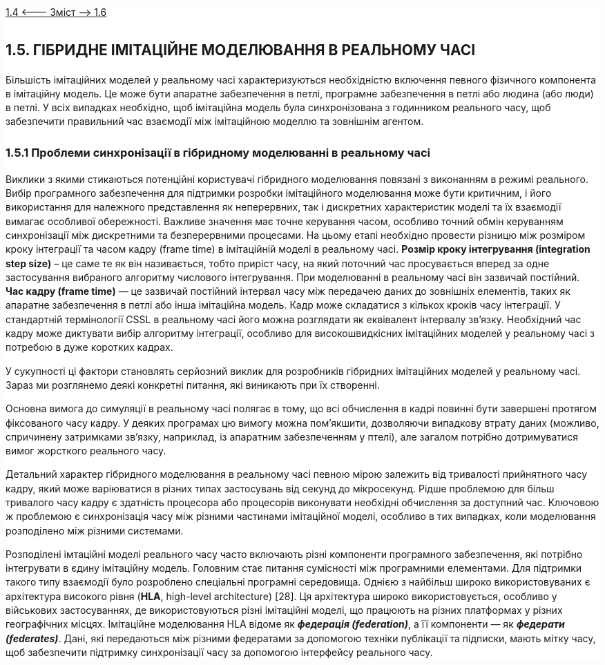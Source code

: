 [1.4 <--- ](1_4.md) [   Зміст   ](README.md) [--> 1.6](1_6.md)

## 1.5. ГІБРИДНЕ ІМІТАЦІЙНЕ МОДЕЛЮВАННЯ В РЕАЛЬНОМУ ЧАСІ

Більшість імітаційних моделей у реальному часі характеризуються необхідністю включення певного фізичного компонента в імітаційну модель. Це може бути апаратне забезпечення в петлі, програмне забезпечення в петлі або людина (або люди) в петлі. У всіх випадках необхідно, щоб імітаційна модель була синхронізована з годинником реального часу, щоб забезпечити правильний час взаємодії між імітаційною моделлю та зовнішнім агентом.

### 1.5.1 Проблеми синхронізації в гібридному моделюванні в реальному часі

Виклики з якими стикаються потенційні користувачі гібридного моделювання повязані з виконанням в режимі реального. Вибір програмного забезпечення для підтримки розробки імітаційного моделювання може бути критичним, і його використання для належного представлення як неперервних, так і дискретних характеристик моделі та їх взаємодії вимагає особливої обережності. Важливе значення має точне керування часом, особливо точний обмін керуванням синхронізації між дискретними та безперервними процесами. На цьому етапі необхідно провести різницю між розміром кроку інтеграції та часом кадру (frame time) в імітаційній моделі в реальному часі. **Розмір кроку інтегрування (integration step size)** – це саме те як він називається, тобто приріст часу, на який поточний час просувається вперед за одне застосування вибраного алгоритму числового інтегрування. При моделюванні в реальному часі він зазвичай постійний. **Час кадру (frame time)** — це зазвичай постійний інтервал часу між передачею даних до зовнішніх елементів, таких як апаратне забезпечення в петлі або інша імітаційна модель. Кадр може складатися з кількох кроків часу інтеграції. У стандартній термінології CSSL в реальному часі його можна розглядати як еквівалент інтервалу зв’язку. Необхідний час кадру може диктувати вибір алгоритму інтеграції, особливо для високошвидкісних імітаційних моделей у реальному часі з потребою в дуже коротких кадрах.

У сукупності ці фактори становлять серйозний виклик для розробників гібридних імітаційних моделей у реальному часі. Зараз ми розглянемо деякі конкретні питання, які виникають при їх створенні.

Основна вимога до симуляції в реальному часі полягає в тому, що всі обчислення в кадрі повинні бути завершені протягом фіксованого часу кадру. У деяких програмах цю вимогу можна пом’якшити, дозволяючи випадкову втрату даних (можливо, спричинену затримками зв’язку, наприклад, із апаратним забезпеченням у птелі), але загалом потрібно дотримуватися вимог жорсткого реального часу.

Детальний характер гібридного моделювання в реальному часі певною мірою залежить від тривалості прийнятного часу кадру, який може варіюватися в різних типах застосувань від секунд до мікросекунд. Рідше проблемою для більш тривалого часу кадру є здатність процесора або процесорів виконувати необхідні обчислення за доступний час. Ключовою ж проблемою є синхронізація часу між різними частинами імітаційної моделі, особливо в тих випадках, коли моделювання розподілено між різними системами.

Розподілені імтаційні моделі реального часу часто включають різні компоненти програмного забезпечення, які потрібно інтегрувати в єдину імітаційну модель. Головним стає питання сумісності між програмними елементами. Для підтримки такого типу взаємодії було розроблено спеціальні програмні середовища. Однією з найбільш широко використовуваних є архітектура високого рівня (**HLA**, high-level architecture) [28]. Ця архітектура широко використовується, особливо у військових застосуваннях, де використовуються різні імітаційні моделі, що працюють на різних платформах у різних географічних місцях. Імітаційне моделювання HLA відоме як ***федерація (federation)***, а її компоненти — як ***федерати (federates)***. Дані, які передаються між різними федератами за допомогою техніки публікації та підписки, мають мітку часу, щоб забезпечити підтримку синхронізації часу за допомогою інтерфейсу реального часу.
